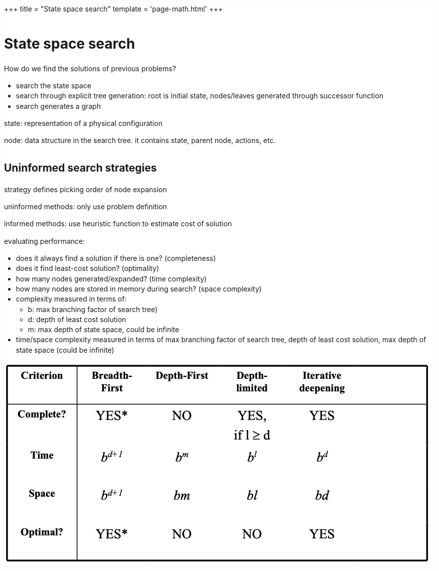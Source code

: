 +++
title = "State space search"
template = 'page-math.html'
+++
# State space search
How do we find the solutions of previous problems?
* search the state space
* search through explicit tree generation: root is initial state, nodes/leaves generated through successor function
* search generates a graph

state: representation of a physical configuration

node: data structure in the search tree. it contains state, parent node, actions, etc.

## Uninformed search strategies
strategy defines picking order of node expansion

uninformed methods: only use problem definition

informed methods: use heuristic function to estimate cost of solution

evaluating performance:
* does it always find a solution if there is one? (completeness)
* does it find least-cost solution? (optimality)
* how many nodes generated/expanded? (time complexity)
* how many nodes are stored in memory during search? (space complexity)
* complexity measured in terms of:
    * b: max branching factor of search tree)
    * d: depth of least cost solution
    * m: max depth of state space, could be infinite
* time/space complexity measured in terms of max branching factor of search tree, depth of least cost solution, max depth of state space (could be infinite)

![Summary of uninformed search algorithms](search-alg-summary.png)
